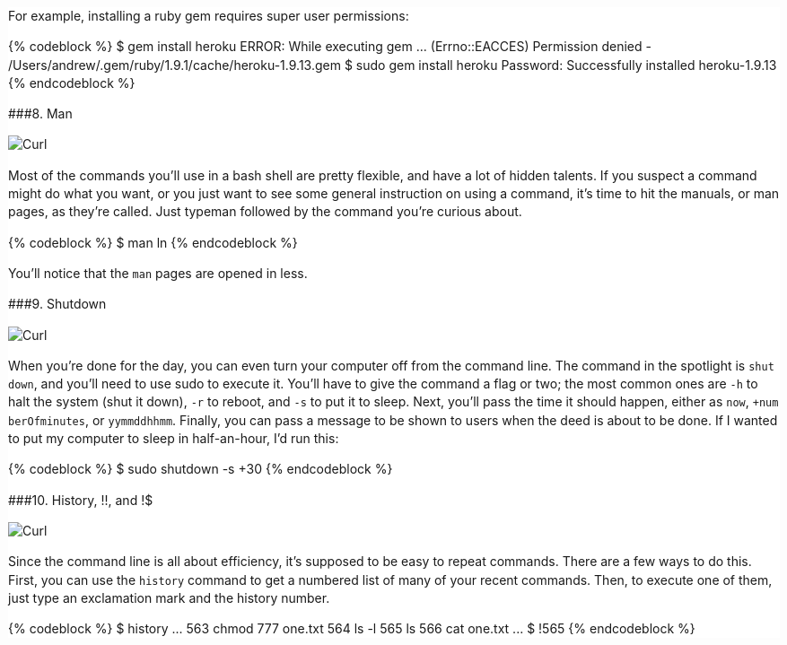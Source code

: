 For example, installing a ruby gem requires super user permissions:

{% codeblock %}
    $ gem install heroku
    ERROR:  While executing gem ... (Errno::EACCES)
        Permission denied - /Users/andrew/.gem/ruby/1.9.1/cache/heroku-1.9.13.gem
    $ sudo gem install heroku
    Password:
    Successfully installed heroku-1.9.13
{% endcodeblock %}

###8. Man

![Curl](man.jpg)

Most of the commands you’ll use in a bash shell are pretty flexible, and have a lot of hidden talents. If you suspect a command might do what you want, or you just want to see some general instruction on using a command, it’s time to hit the manuals, or man pages, as they’re called. Just typeman followed by the command you’re curious about.

{% codeblock %}
    $ man ln
{% endcodeblock %}

You’ll notice that the `man` pages are opened in less.

###9. Shutdown

![Curl](shutdown.jpg)

When you’re done for the day, you can even turn your computer off from the command line. The command in the spotlight is `shutdown`, and you’ll need to use sudo to execute it. You’ll have to give the command a flag or two; the most common ones are `-h` to halt the system (shut it down), `-r` to reboot, and `-s` to put it to sleep. Next, you’ll pass the time it should happen, either as `now`, `+numberOfminutes`, or `yymmddhhmm`. Finally, you can pass a message to be shown to users when the deed is about to be done. If I wanted to put my computer to sleep in half-an-hour, I’d run this:

{% codeblock %}
    $ sudo shutdown -s +30
{% endcodeblock %}

###10. History, !!, and !$

![Curl](history.jpg)

Since the command line is all about efficiency, it’s supposed to be easy to repeat commands. There are a few ways to do this. First, you can use the `history` command to get a numbered list of many of your recent commands. Then, to execute one of them, just type an exclamation mark and the history number.

{% codeblock %}
    $ history
    ...
    563  chmod 777 one.txt
    564  ls -l
    565  ls
    566  cat one.txt
    ...
    $ !565
{% endcodeblock %}
